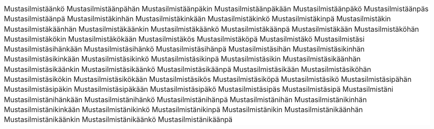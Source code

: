 Mustasilmistäänkö
Mustasilmistäänpähän
Mustasilmistäänpäkin
Mustasilmistäänpäkään
Mustasilmistäänpäkö
Mustasilmistäänpäs
Mustasilmistäänpä
Mustasilmistäkinhän
Mustasilmistäkinkään
Mustasilmistäkinkö
Mustasilmistäkinpä
Mustasilmistäkin
Mustasilmistäkäänhän
Mustasilmistäkäänkin
Mustasilmistäkäänkö
Mustasilmistäkäänpä
Mustasilmistäkään
Mustasilmistäköhän
Mustasilmistäkökin
Mustasilmistäkökään
Mustasilmistäkös
Mustasilmistäköpä
Mustasilmistäkö
Mustasilmistäsi
Mustasilmistäsihänkään
Mustasilmistäsihänkö
Mustasilmistäsihänpä
Mustasilmistäsihän
Mustasilmistäsikinhän
Mustasilmistäsikinkään
Mustasilmistäsikinkö
Mustasilmistäsikinpä
Mustasilmistäsikin
Mustasilmistäsikäänhän
Mustasilmistäsikäänkin
Mustasilmistäsikäänkö
Mustasilmistäsikäänpä
Mustasilmistäsikään
Mustasilmistäsiköhän
Mustasilmistäsikökin
Mustasilmistäsikökään
Mustasilmistäsikös
Mustasilmistäsiköpä
Mustasilmistäsikö
Mustasilmistäsipähän
Mustasilmistäsipäkin
Mustasilmistäsipäkään
Mustasilmistäsipäkö
Mustasilmistäsipäs
Mustasilmistäsipä
Mustasilmistäni
Mustasilmistänihänkään
Mustasilmistänihänkö
Mustasilmistänihänpä
Mustasilmistänihän
Mustasilmistänikinhän
Mustasilmistänikinkään
Mustasilmistänikinkö
Mustasilmistänikinpä
Mustasilmistänikin
Mustasilmistänikäänhän
Mustasilmistänikäänkin
Mustasilmistänikäänkö
Mustasilmistänikäänpä